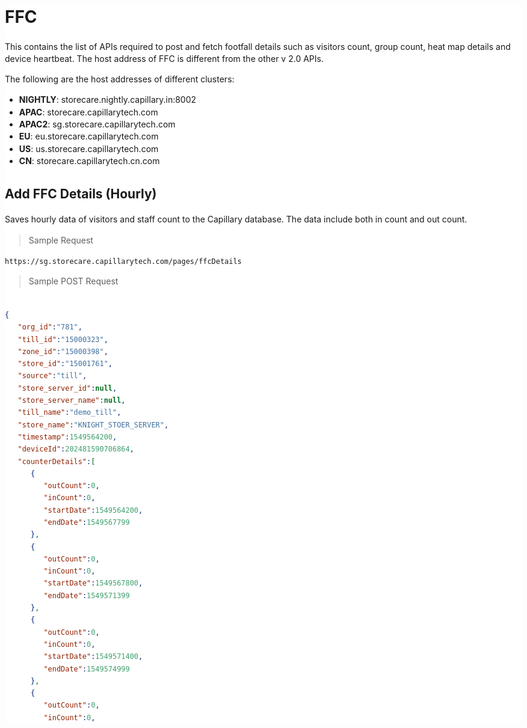 # FFC

This contains the list of APIs required to post and fetch footfall details such as visitors count, group count, heat map details and device heartbeat. The host address of FFC is different from the other v 2.0 APIs. 

The following are the host addresses of different clusters:  

* **NIGHTLY**: storecare.nightly.capillary.in:8002
* **APAC**: storecare.capillarytech.com
* **APAC2**: sg.storecare.capillarytech.com
* **EU**: eu.storecare.capillarytech.com
* **US**: us.storecare.capillarytech.com
* **CN**: storecare.capillarytech.cn.com


## Add FFC Details (Hourly)

Saves hourly data of visitors and staff count to the Capillary database. The data include both in count and out count.

> Sample Request

```html
https://sg.storecare.capillarytech.com/pages/ffcDetails
```


> Sample POST Request

```json

{
   "org_id":"781",
   "till_id":"15000323",
   "zone_id":"15000398",
   "store_id":"15001761",
   "source":"till",
   "store_server_id":null,
   "store_server_name":null,
   "till_name":"demo_till",
   "store_name":"KNIGHT_STOER_SERVER",
   "timestamp":1549564200,
   "deviceId":202481590706864,
   "counterDetails":[
      {
         "outCount":0,
         "inCount":0,
         "startDate":1549564200,
         "endDate":1549567799
      },
      {
         "outCount":0,
         "inCount":0,
         "startDate":1549567800,
         "endDate":1549571399
      },
      {
         "outCount":0,
         "inCount":0,
         "startDate":1549571400,
         "endDate":1549574999
      },
      {
         "outCount":0,
         "inCount":0,
```